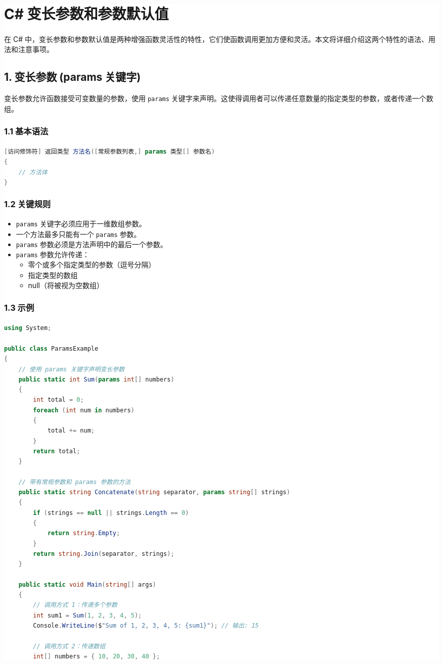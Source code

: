 # C# 变长参数和参数默认值

在 C# 中，变长参数和参数默认值是两种增强函数灵活性的特性，它们使函数调用更加方便和灵活。本文将详细介绍这两个特性的语法、用法和注意事项。

## 1. 变长参数 (params 关键字)

变长参数允许函数接受可变数量的参数，使用 `params` 关键字来声明。这使得调用者可以传递任意数量的指定类型的参数，或者传递一个数组。

### 1.1 基本语法

```csharp
[访问修饰符] 返回类型 方法名([常规参数列表,] params 类型[] 参数名)
{
    // 方法体
}
```

### 1.2 关键规则

-   `params` 关键字必须应用于一维数组参数。
-   一个方法最多只能有一个 `params` 参数。
-   `params` 参数必须是方法声明中的最后一个参数。
-   `params` 参数允许传递：
    -   零个或多个指定类型的参数（逗号分隔）
    -   指定类型的数组
    -   null（将被视为空数组）

### 1.3 示例

```csharp
using System;

public class ParamsExample
{
    // 使用 params 关键字声明变长参数
    public static int Sum(params int[] numbers)
    {
        int total = 0;
        foreach (int num in numbers)
        {
            total += num;
        }
        return total;
    }

    // 带有常规参数和 params 参数的方法
    public static string Concatenate(string separator, params string[] strings)
    {
        if (strings == null || strings.Length == 0)
        {
            return string.Empty;
        }
        return string.Join(separator, strings);
    }

    public static void Main(string[] args)
    {
        // 调用方式 1：传递多个参数
        int sum1 = Sum(1, 2, 3, 4, 5);
        Console.WriteLine($"Sum of 1, 2, 3, 4, 5: {sum1}"); // 输出: 15

        // 调用方式 2：传递数组
        int[] numbers = { 10, 20, 30, 40 };
```